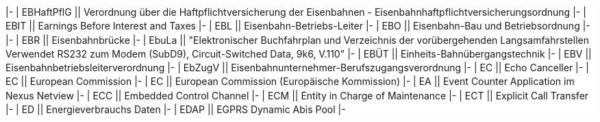 |-
|	EBHaftPflG	||	Verordnung über die Haftpflichtversicherung der Eisenbahnen - Eisenbahnhaftpflichtversicherungsordnung
|-
|	EBIT	||	Earnings Before Interest and Taxes
|-
|	EBL	||	Eisenbahn-Betriebs-Leiter
|-
|	EBO	||	Eisenbahn-Bau und Betriebsordnung
|-|-
|	EBR	||	Eisenbahnbrücke
|-
|	EbuLa	||	"Elektronischer Buchfahrplan und Verzeichnis der vorübergehenden Langsamfahrstellen Verwendet RS232 zum Modem (SubD9), Circuit-Switched Data, 9k6, V.110"
|-
|	EBÜT	||	Einheits-Bahnübergangstechnik
|-
|	EBV	||	Eisenbahnbetriebsleiterverordnung
|-
|	EbZugV	||	Eisenbahnunternehmer-Berufszugangsverordnung
|-
|	EC	||	Echo Canceller
|-
|	EC	||	European Commission
|-
|	EC	||	European Commission (Europäische Kommission)
|-
|	EA	||	Event Counter Application im Nexus Netview
|-
|	ECC	||	Embedded Control Channel
|-
|	ECM	||	Entity in Charge of Maintenance
|-
|	ECT	||	Explicit Call Transfer
|-
|	ED	||	Energieverbrauchs Daten
|-
|	EDAP	||	EGPRS Dynamic Abis Pool
|-